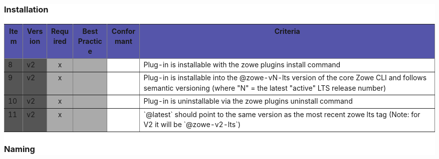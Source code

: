 ### Installation

<table rules="all">
<thead>
<th style="background-color: #5555AA">Item</th>
<th style="background-color: #5555AA">Version</th>
<th style="background-color: #5555AA">Required</th>
<th style="background-color: #5555AA">Best Practice</th>
<th style="background-color: #5555AA">Conformant</th>
<th style="background-color: #5555AA">Criteria</th>
</thead>
<tbody>
<tr>
<td style="background-color: #555555">8</td>
<td style="background-color: #555555">v2</td>
<td style="background-color: #AAAAAA"><center>x</center></td>
<td style="background-color: #AAAAAA"></td>
<td></td>
<td>Plug-in is installable with the zowe plugins install command</td>
</tr>
<tr>
<td style="background-color: #555555">9</td>
<td style="background-color: #555555">v2</td>
<td style="background-color: #AAAAAA"><center>x</center></td>
<td style="background-color: #AAAAAA"></td>
<td></td>
<td>Plug-in is installable into the @zowe-vN-lts version of the core Zowe CLI and follows semantic versioning (where "N" = the latest "active" LTS release number)</td>
</tr>
<tr>
<td style="background-color: #555555">10</td>
<td style="background-color: #555555">v2</td>
<td style="background-color: #AAAAAA"><center>x</center></td>
<td style="background-color: #AAAAAA"></td>
<td></td>
<td>Plug-in is uninstallable via the zowe plugins uninstall command</td>
</tr>
<tr>
<td style="background-color: #555555">11</td>
<td style="background-color: #555555">v2</td>
<td style="background-color: #AAAAAA"><center>x</center></td>
<td style="background-color: #AAAAAA"></td>
<td></td>
<td>`@latest` should point to the same version as the most recent zowe lts tag (Note: for V2 it will be `@zowe-v2-lts`)</td>
</tr>
</tbody>
</table>

### Naming

